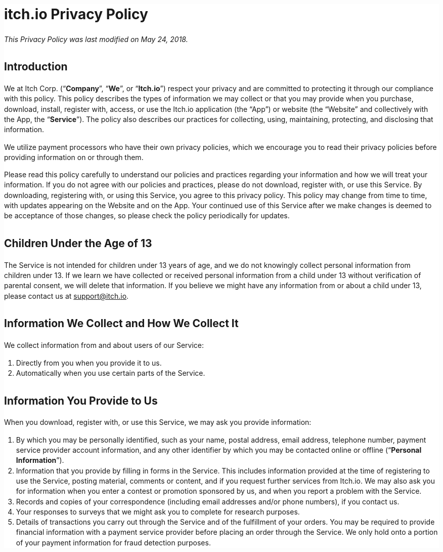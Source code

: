 itch.io Privacy Policy
======================

_This Privacy Policy was last modified on May 24, 2018._

Introduction
------------

We at Itch Corp. (“**Company**”, “**We**”, or “**Itch.io**”) respect your privacy and are committed to protecting it through our compliance with this policy. This policy describes the types of information we may collect or that you may provide when you purchase, download, install, register with, access, or use the Itch.io application (the “App”) or website (the “Website” and collectively with the App, the “**Service**”). The policy also describes our practices for collecting, using, maintaining, protecting, and disclosing that information.

We utilize payment processors who have their own privacy policies, which we encourage you to read their privacy policies before providing information on or through them.

Please read this policy carefully to understand our policies and practices regarding your information and how we will treat your information. If you do not agree with our policies and practices, please do not download, register with, or use this Service. By downloading, registering with, or using this Service, you agree to this privacy policy. This policy may change from time to time, with updates appearing on the Website and on the App. Your continued use of this Service after we make changes is deemed to be acceptance of those changes, so please check the policy periodically for updates.

Children Under the Age of 13
----------------------------

The Service is not intended for children under 13 years of age, and we do not knowingly collect personal information from children under 13. If we learn we have collected or received personal information from a child under 13 without verification of parental consent, we will delete that information. If you believe we might have any information from or about a child under 13, please contact us at [support@itch.io](https://itch.io/support).

Information We Collect and How We Collect It
--------------------------------------------

We collect information from and about users of our Service:

1.  Directly from you when you provide it to us.
2.  Automatically when you use certain parts of the Service.

Information You Provide to Us
-----------------------------

When you download, register with, or use this Service, we may ask you provide information:

1.  By which you may be personally identified, such as your name, postal address, email address, telephone number, payment service provider account information, and any other identifier by which you may be contacted online or offline (“**Personal Information**”).
2.  Information that you provide by filling in forms in the Service. This includes information provided at the time of registering to use the Service, posting material, comments or content, and if you request further services from Itch.io. We may also ask you for information when you enter a contest or promotion sponsored by us, and when you report a problem with the Service.
3.  Records and copies of your correspondence (including email addresses and/or phone numbers), if you contact us.
4.  Your responses to surveys that we might ask you to complete for research purposes.
5.  Details of transactions you carry out through the Service and of the fulfillment of your orders. You may be required to provide financial information with a payment service provider before placing an order through the Service. We only hold onto a portion of your payment information for fraud detection purposes.
